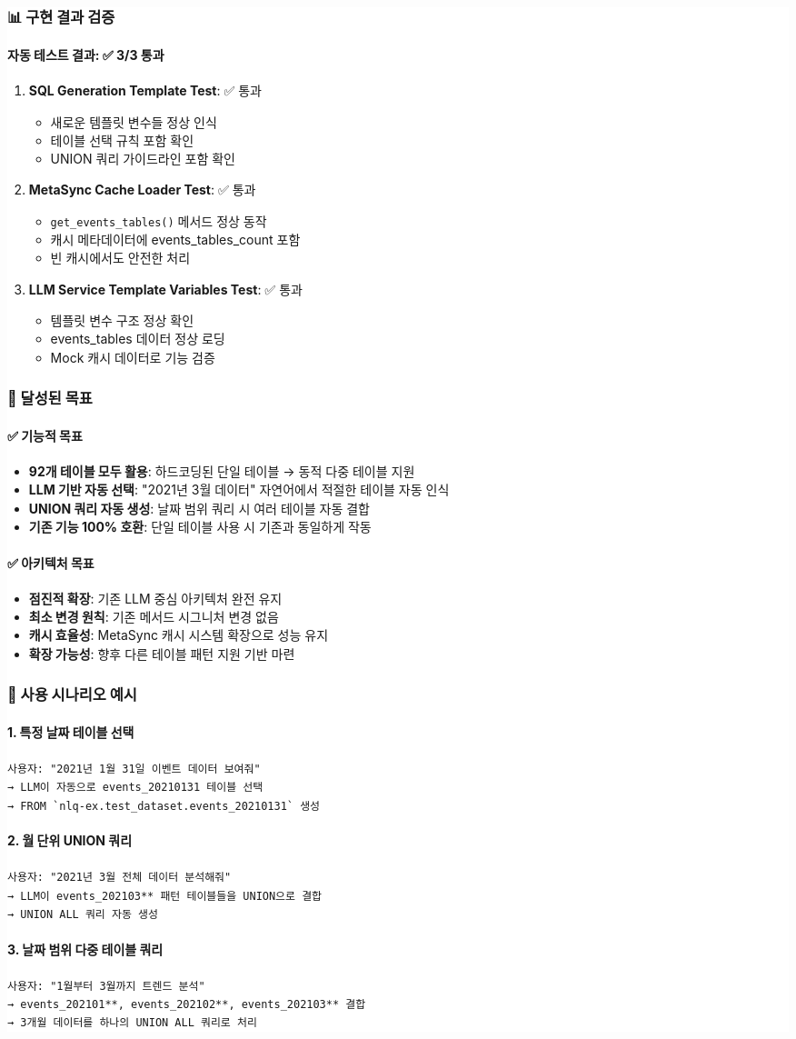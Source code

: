 ### 📊 구현 결과 검증

#### 자동 테스트 결과: ✅ 3/3 통과
1. **SQL Generation Template Test**: ✅ 통과
   - 새로운 템플릿 변수들 정상 인식
   - 테이블 선택 규칙 포함 확인
   - UNION 쿼리 가이드라인 포함 확인

2. **MetaSync Cache Loader Test**: ✅ 통과  
   - `get_events_tables()` 메서드 정상 동작
   - 캐시 메타데이터에 events_tables_count 포함
   - 빈 캐시에서도 안전한 처리

3. **LLM Service Template Variables Test**: ✅ 통과
   - 템플릿 변수 구조 정상 확인
   - events_tables 데이터 정상 로딩
   - Mock 캐시 데이터로 기능 검증

### 🎯 달성된 목표

#### ✅ 기능적 목표
- **92개 테이블 모두 활용**: 하드코딩된 단일 테이블 → 동적 다중 테이블 지원
- **LLM 기반 자동 선택**: "2021년 3월 데이터" 자연어에서 적절한 테이블 자동 인식  
- **UNION 쿼리 자동 생성**: 날짜 범위 쿼리 시 여러 테이블 자동 결합
- **기존 기능 100% 호환**: 단일 테이블 사용 시 기존과 동일하게 작동

#### ✅ 아키텍처 목표
- **점진적 확장**: 기존 LLM 중심 아키텍처 완전 유지
- **최소 변경 원칙**: 기존 메서드 시그니처 변경 없음
- **캐시 효율성**: MetaSync 캐시 시스템 확장으로 성능 유지
- **확장 가능성**: 향후 다른 테이블 패턴 지원 기반 마련

### 🔧 사용 시나리오 예시

#### 1. 특정 날짜 테이블 선택
```
사용자: "2021년 1월 31일 이벤트 데이터 보여줘"
→ LLM이 자동으로 events_20210131 테이블 선택
→ FROM `nlq-ex.test_dataset.events_20210131` 생성
```

#### 2. 월 단위 UNION 쿼리
```
사용자: "2021년 3월 전체 데이터 분석해줘"
→ LLM이 events_202103** 패턴 테이블들을 UNION으로 결합
→ UNION ALL 쿼리 자동 생성
```

#### 3. 날짜 범위 다중 테이블 쿼리
```
사용자: "1월부터 3월까지 트렌드 분석"
→ events_202101**, events_202102**, events_202103** 결합
→ 3개월 데이터를 하나의 UNION ALL 쿼리로 처리
```
